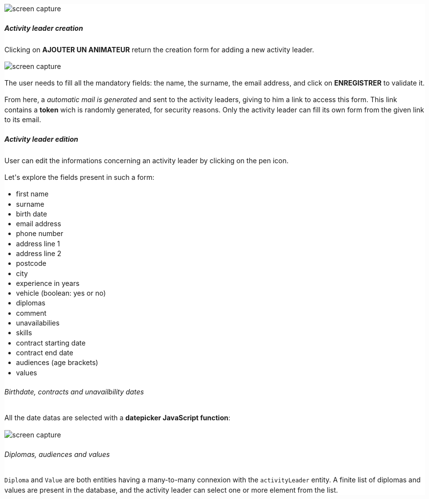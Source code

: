![screen capture](https://github.com/0reldev/synergie-family/blob/dev/screen-captures/screen-capture-8.png)


##### Activity leader creation

Clicking on **AJOUTER UN ANIMATEUR** return the creation form for adding a new activity leader.

![screen capture](https://github.com/0reldev/synergie-family/blob/dev/screen-captures/screen-capture-9.png)

The user needs to fill all the mandatory fields: the name, the surname, the email address, and click on **ENREGISTRER** to validate it. 

From here, a *automatic mail is generated* and sent to the activity leaders, giving to him a link to access this form.
This link contains a **token** wich is randomly generated, for security reasons. Only the activity leader can fill its own form from the given link to its email.


##### Activity leader edition

User can edit the informations concerning an activity leader by clicking on the pen icon.

Let's explore the fields present in such  a form:
- first name
- surname
- birth date
- email address
- phone number
- address line 1
- address line 2
- postcode
- city
- experience in years
- vehicle (boolean: yes or no)
- diplomas
- comment
- unavailabilies
- skills
- contract starting date
- contract end date
- audiences (age brackets)
- values

###### Birthdate, contracts and unavailbility dates

All the date datas are selected with a **datepicker JavaScript function**:

![screen capture](https://github.com/0reldev/synergie-family/blob/dev/screen-captures/screen-capture-10.png)


###### Diplomas, audiences and values

`Diploma` and `Value` are both entities having a many-to-many connexion with the `activityLeader` entity. A finite list of diplomas and values
are present in the database, and the activity leader can select one or more element from the list.
